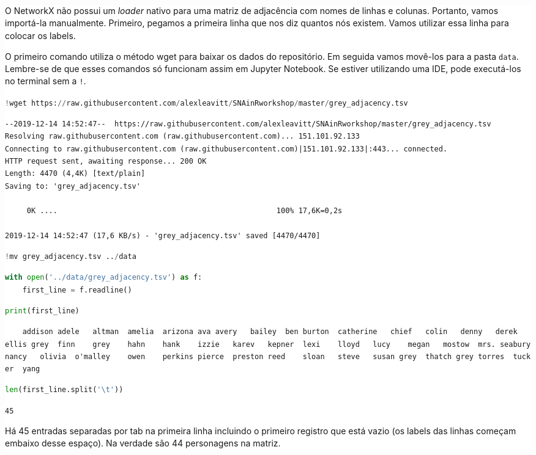 O NetworkX não possui um *loader* nativo para uma matriz de adjacência com nomes de linhas e colunas. Portanto, vamos importá-la manualmente. Primeiro, pegamos a primeira linha que nos diz quantos nós existem. Vamos utilizar essa linha para colocar os labels.

O primeiro comando utiliza o método wget para baixar os dados do repositório. Em seguida vamos movê-los para a pasta `data`. Lembre-se de que esses comandos só funcionam assim em Jupyter Notebook. Se estiver utilizando uma IDE, pode executá-los no terminal sem a `!`.


```python
!wget https://raw.githubusercontent.com/alexleavitt/SNAinRworkshop/master/grey_adjacency.tsv
```

    --2019-12-14 14:52:47--  https://raw.githubusercontent.com/alexleavitt/SNAinRworkshop/master/grey_adjacency.tsv
    Resolving raw.githubusercontent.com (raw.githubusercontent.com)... 151.101.92.133
    Connecting to raw.githubusercontent.com (raw.githubusercontent.com)|151.101.92.133|:443... connected.
    HTTP request sent, awaiting response... 200 OK
    Length: 4470 (4,4K) [text/plain]
    Saving to: 'grey_adjacency.tsv'

         0K ....                                                  100% 17,6K=0,2s

    2019-12-14 14:52:47 (17,6 KB/s) - 'grey_adjacency.tsv' saved [4470/4470]




```python
!mv grey_adjacency.tsv ../data
```


```python
with open('../data/grey_adjacency.tsv') as f:
    first_line = f.readline()
```


```python
print(first_line)
```

    	addison	adele	altman	amelia	arizona	ava	avery	bailey	ben	burton	catherine	chief	colin	denny	derek	ellis grey	finn	grey	hahn	hank	izzie	karev	kepner	lexi	lloyd	lucy	megan	mostow	mrs. seabury	nancy	olivia	o'malley	owen	perkins	pierce	preston	reed	sloan	steve	susan grey	thatch grey	torres	tucker	yang




```python
len(first_line.split('\t'))
```




    45



Há 45 entradas separadas por tab na primeira linha incluindo o primeiro registro que está vazio (os labels das linhas começam embaixo desse espaço). Na verdade são 44 personagens na matriz.
